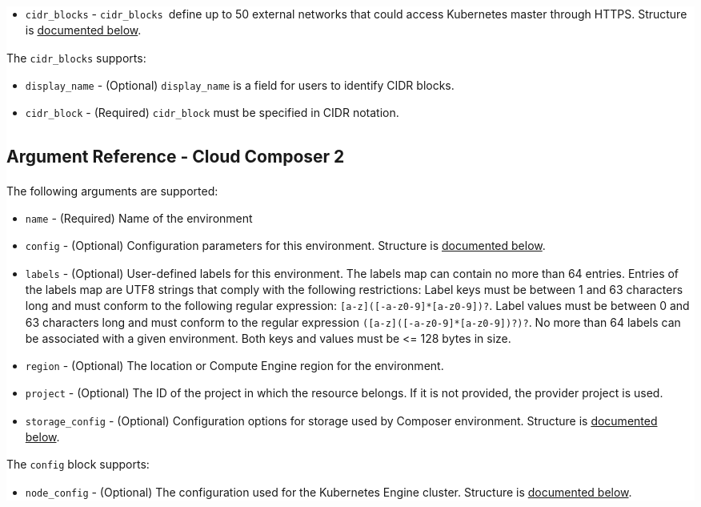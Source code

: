* `cidr_blocks` -
  `cidr_blocks `define up to 50 external networks that could access Kubernetes master through HTTPS. Structure is [documented below](#nested_cidr_blocks_c1).

<a name="nested_cidr_blocks_c1"></a>The `cidr_blocks` supports:

* `display_name` -
  (Optional)
  `display_name` is a field for users to identify CIDR blocks.

* `cidr_block` -
  (Required)
  `cidr_block` must be specified in CIDR notation.

## Argument Reference - Cloud Composer 2

The following arguments are supported:

* `name` -
  (Required)
  Name of the environment

* `config` -
  (Optional)
  Configuration parameters for this environment. Structure is [documented below](#nested_config_c2).

* `labels` -
  (Optional)
  User-defined labels for this environment. The labels map can contain
  no more than 64 entries. Entries of the labels map are UTF8 strings
  that comply with the following restrictions:
  Label keys must be between 1 and 63 characters long and must conform
  to the following regular expression: `[a-z]([-a-z0-9]*[a-z0-9])?`.
  Label values must be between 0 and 63 characters long and must
  conform to the regular expression `([a-z]([-a-z0-9]*[a-z0-9])?)?`.
  No more than 64 labels can be associated with a given environment.
  Both keys and values must be <= 128 bytes in size.

* `region` -
  (Optional)
  The location or Compute Engine region for the environment.

* `project` -
  (Optional) The ID of the project in which the resource belongs.
  If it is not provided, the provider project is used.

* `storage_config` -
  (Optional)
  Configuration options for storage used by Composer environment. Structure is [documented below](#nested_storage_config_c2).


<a name="nested_config_c2"></a>The `config` block supports:

* `node_config` -
  (Optional)
  The configuration used for the Kubernetes Engine cluster. Structure is [documented below](#nested_node_config_c2).
